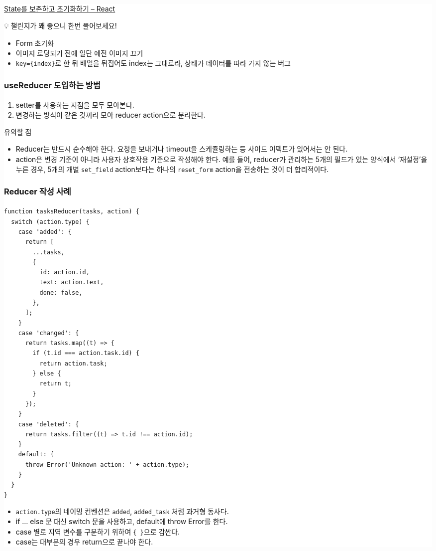 [State를 보존하고 초기화하기 – React](https://ko.react.dev/learn/preserving-and-resetting-state#challenges)

💡 챌린지가 꽤 좋으니 한번 풀어보세요!

- Form 초기화
- 이미지 로딩되기 전에 일단 예전 이미지 끄기
- `key={index}`로 한 뒤 배열을 뒤집어도 index는 그대로라, 상태가 데이터를 따라 가지 않는 버그

### useReducer 도입하는 방법

1. setter를 사용하는 지점을 모두 모아본다.
2. 변경하는 방식이 같은 것끼리 모아 reducer action으로 분리한다.

유의할 점

- Reducer는 반드시 순수해야 한다. 요청을 보내거나 timeout을 스케쥴링하는 등 사이드 이펙트가 있어서는 안 된다.
- action은 변경 기준이 아니라 사용자 상호작용 기준으로 작성해야 한다. 예를 들어, reducer가 관리하는 5개의 필드가 있는 양식에서 ‘재설정’을 누른 경우, 5개의 개별 `set_field` action보다는 하나의 `reset_form` action을 전송하는 것이 더 합리적이다.

### Reducer 작성 사례

```tsx
function tasksReducer(tasks, action) {
  switch (action.type) {
    case 'added': {
      return [
        ...tasks,
        {
          id: action.id,
          text: action.text,
          done: false,
        },
      ];
    }
    case 'changed': {
      return tasks.map((t) => {
        if (t.id === action.task.id) {
          return action.task;
        } else {
          return t;
        }
      });
    }
    case 'deleted': {
      return tasks.filter((t) => t.id !== action.id);
    }
    default: {
      throw Error('Unknown action: ' + action.type);
    }
  }
}
```

- `action.type`의 네이밍 컨벤션은 `added`, `added_task` 처럼 과거형 동사다.
- if … else 문 대신 switch 문을 사용하고, default에 throw Error를 한다.
- case 별로 지역 변수를 구분하기 위하여 `{ }`으로 감싼다.
- case는 대부분의 경우 return으로 끝나야 한다.
